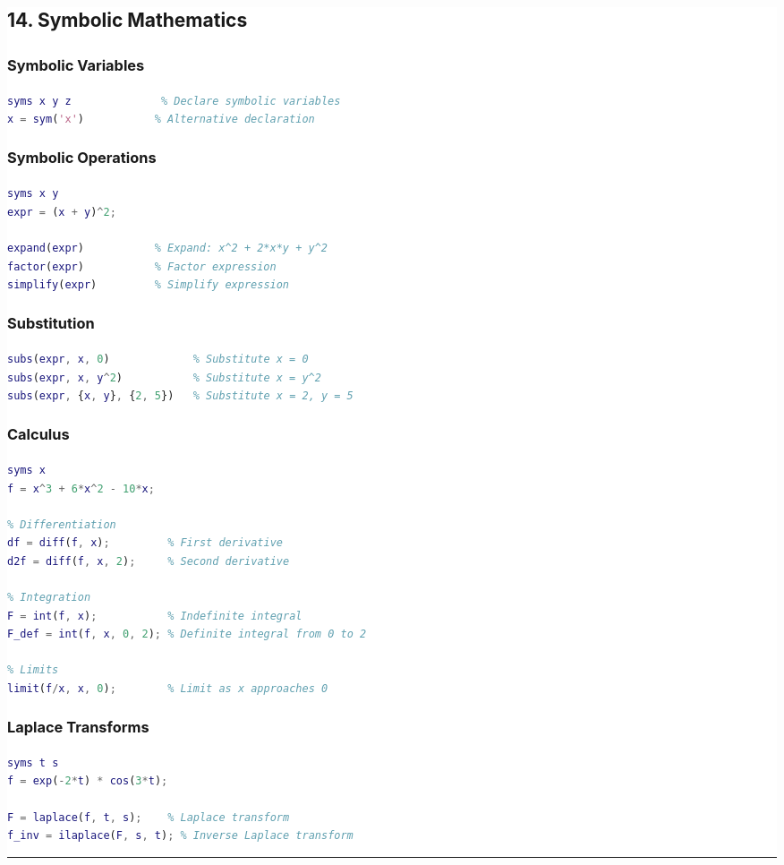 
## 14. Symbolic Mathematics

### Symbolic Variables
```matlab
syms x y z              % Declare symbolic variables
x = sym('x')           % Alternative declaration
```

### Symbolic Operations
```matlab
syms x y
expr = (x + y)^2;

expand(expr)           % Expand: x^2 + 2*x*y + y^2
factor(expr)           % Factor expression
simplify(expr)         % Simplify expression
```

### Substitution
```matlab
subs(expr, x, 0)             % Substitute x = 0
subs(expr, x, y^2)           % Substitute x = y^2
subs(expr, {x, y}, {2, 5})   % Substitute x = 2, y = 5
```

### Calculus
```matlab
syms x
f = x^3 + 6*x^2 - 10*x;

% Differentiation
df = diff(f, x);         % First derivative
d2f = diff(f, x, 2);     % Second derivative

% Integration
F = int(f, x);           % Indefinite integral
F_def = int(f, x, 0, 2); % Definite integral from 0 to 2

% Limits
limit(f/x, x, 0);        % Limit as x approaches 0
```

### Laplace Transforms
```matlab
syms t s
f = exp(-2*t) * cos(3*t);

F = laplace(f, t, s);    % Laplace transform
f_inv = ilaplace(F, s, t); % Inverse Laplace transform
```

---